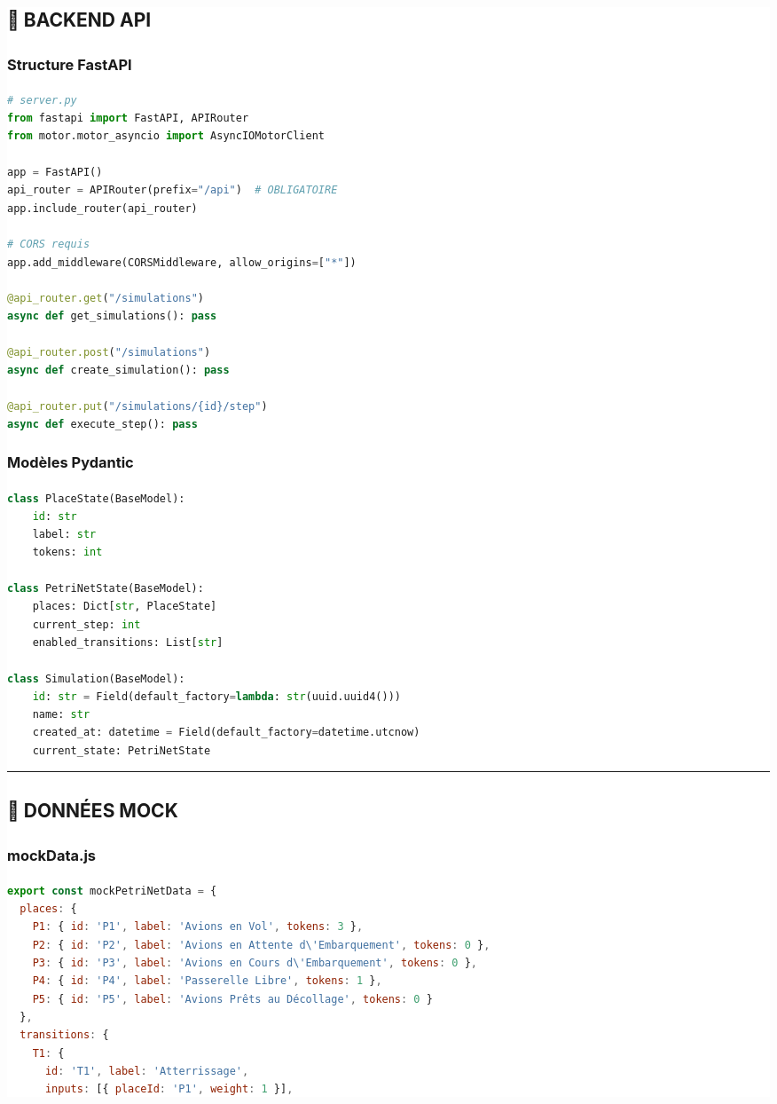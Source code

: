 
## 💾 BACKEND API

### Structure FastAPI
```python
# server.py
from fastapi import FastAPI, APIRouter
from motor.motor_asyncio import AsyncIOMotorClient

app = FastAPI()
api_router = APIRouter(prefix="/api")  # OBLIGATOIRE
app.include_router(api_router)

# CORS requis
app.add_middleware(CORSMiddleware, allow_origins=["*"])

@api_router.get("/simulations")
async def get_simulations(): pass

@api_router.post("/simulations") 
async def create_simulation(): pass

@api_router.put("/simulations/{id}/step")
async def execute_step(): pass
```

### Modèles Pydantic
```python
class PlaceState(BaseModel):
    id: str
    label: str  
    tokens: int

class PetriNetState(BaseModel):
    places: Dict[str, PlaceState]
    current_step: int
    enabled_transitions: List[str]

class Simulation(BaseModel):
    id: str = Field(default_factory=lambda: str(uuid.uuid4()))
    name: str
    created_at: datetime = Field(default_factory=datetime.utcnow)
    current_state: PetriNetState
```

---

## 🧪 DONNÉES MOCK

### mockData.js
```javascript
export const mockPetriNetData = {
  places: {
    P1: { id: 'P1', label: 'Avions en Vol', tokens: 3 },
    P2: { id: 'P2', label: 'Avions en Attente d\'Embarquement', tokens: 0 },
    P3: { id: 'P3', label: 'Avions en Cours d\'Embarquement', tokens: 0 },
    P4: { id: 'P4', label: 'Passerelle Libre', tokens: 1 },
    P5: { id: 'P5', label: 'Avions Prêts au Décollage', tokens: 0 }
  },
  transitions: {
    T1: { 
      id: 'T1', label: 'Atterrissage',
      inputs: [{ placeId: 'P1', weight: 1 }],
```
